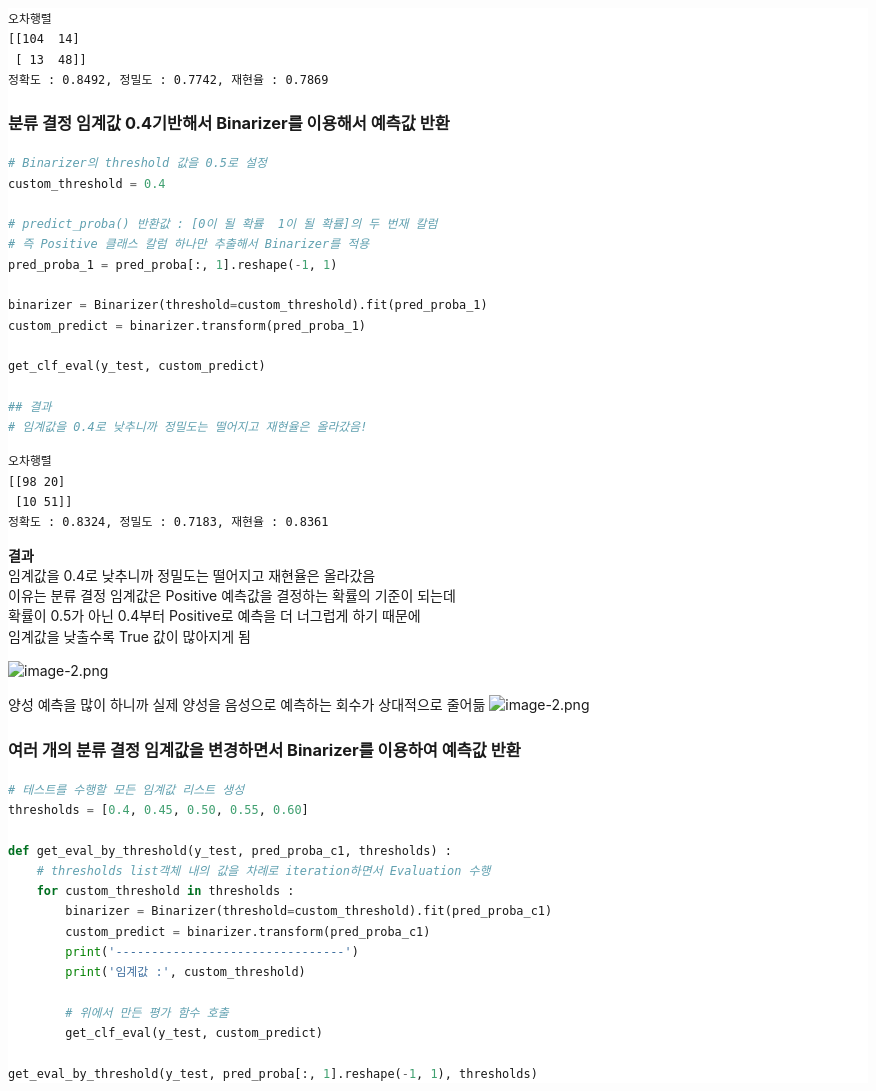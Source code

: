     오차행렬
    [[104  14]
     [ 13  48]]
    정확도 : 0.8492, 정밀도 : 0.7742, 재현율 : 0.7869


### 분류 결정 임계값 0.4기반해서 Binarizer를 이용해서 예측값 반환


```python
# Binarizer의 threshold 값을 0.5로 설정
custom_threshold = 0.4

# predict_proba() 반환값 : [0이 될 확률  1이 될 확률]의 두 번재 칼럼
# 즉 Positive 클래스 칼럼 하나만 추출해서 Binarizer를 적용
pred_proba_1 = pred_proba[:, 1].reshape(-1, 1)

binarizer = Binarizer(threshold=custom_threshold).fit(pred_proba_1)
custom_predict = binarizer.transform(pred_proba_1)

get_clf_eval(y_test, custom_predict)

## 결과
# 임계값을 0.4로 낮추니까 정밀도는 떨어지고 재현율은 올라갔음!
```

    오차행렬
    [[98 20]
     [10 51]]
    정확도 : 0.8324, 정밀도 : 0.7183, 재현율 : 0.8361


**결과**  
임계값을 0.4로 낮추니까 정밀도는 떨어지고 재현율은 올라갔음  
이유는 분류 결정 임계값은 Positive 예측값을 결정하는 확률의 기준이 되는데  
확률이 0.5가 아닌 0.4부터 Positive로 예측을 더 너그럽게 하기 때문에  
임계값을 낮출수록 True 값이 많아지게 됨

![image-2.png](attachment:image-2.png)

양성 예측을 많이 하니까 실제 양성을 음성으로 예측하는 회수가 상대적으로 줄어듦
![image-2.png](attachment:image-2.png)

### 여러 개의 분류 결정 임계값을 변경하면서 Binarizer를 이용하여 예측값 반환


```python
# 테스트를 수행할 모든 임계값 리스트 생성
thresholds = [0.4, 0.45, 0.50, 0.55, 0.60]

def get_eval_by_threshold(y_test, pred_proba_c1, thresholds) :
    # thresholds list객체 내의 값을 차례로 iteration하면서 Evaluation 수행
    for custom_threshold in thresholds :
        binarizer = Binarizer(threshold=custom_threshold).fit(pred_proba_c1)
        custom_predict = binarizer.transform(pred_proba_c1)
        print('--------------------------------')
        print('임계값 :', custom_threshold)
        
        # 위에서 만든 평가 함수 호출
        get_clf_eval(y_test, custom_predict)
        
get_eval_by_threshold(y_test, pred_proba[:, 1].reshape(-1, 1), thresholds)
```
